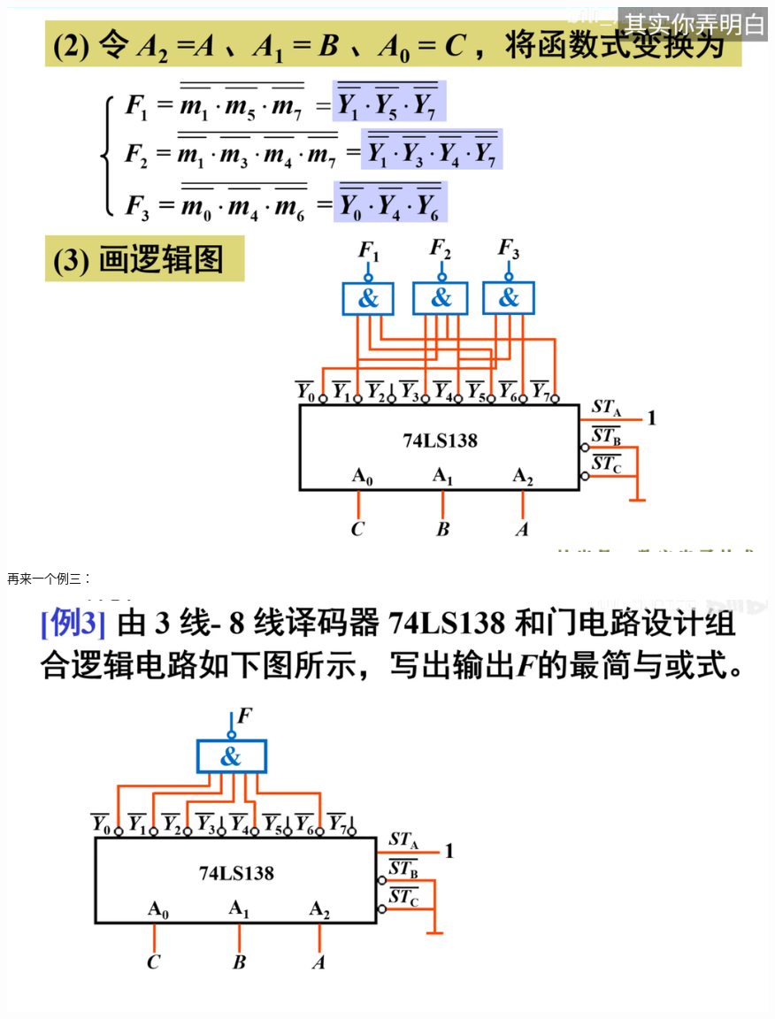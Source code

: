 ![|475](imgs/Pasted%20image%2020250521194230.png)

再来一个例三：

![|450](imgs/Pasted%20image%2020250521194259.png)
